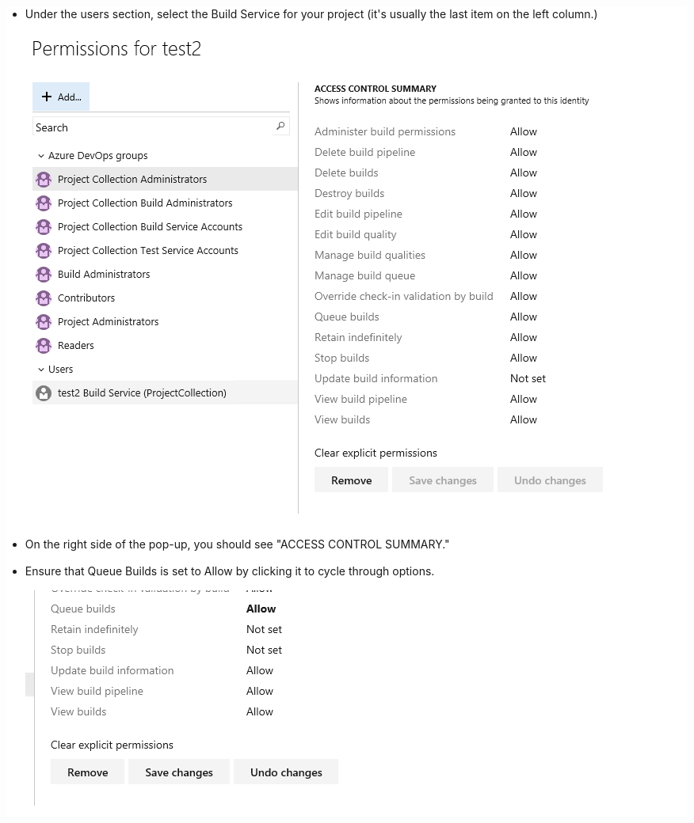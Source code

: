 - Under the users section, select the Build Service for your project (it's usually the last item on the left column.)

    ![Azure pipelines](images/all_pipelines_build_service.png)

- On the right side of the pop-up, you should see "ACCESS CONTROL SUMMARY."

- Ensure that Queue Builds is set to Allow by clicking it to cycle through options.

    ![Azure pipelines](images/all_pipelines_queue_builds.PNG)
